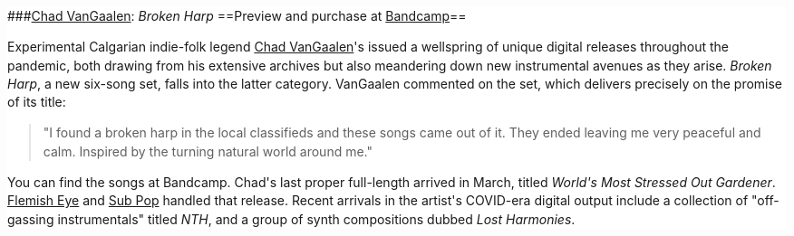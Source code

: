<iframe width="560" height="315" src="https://www.youtube.com/embed/q-fR9ISMnOU" title="YouTube video player" frameborder="0" allow="accelerometer; autoplay; clipboard-write; encrypted-media; gyroscope; picture-in-picture" allowfullscreen></iframe>

###[Chad VanGaalen](https://chadvangaalen.bandcamp.com/): *Broken Harp*
==Preview and purchase at [Bandcamp](https://chadvangaalen.bandcamp.com/album/broken-harp)==

Experimental Calgarian indie-folk legend [Chad VanGaalen](https://chadvangaalen.bandcamp.com/)'s issued a wellspring of unique digital releases throughout the pandemic, both drawing from his extensive archives but also meandering down new instrumental avenues as they arise. *Broken Harp*, a new six-song set, falls into the latter category. VanGaalen commented on the set, which delivers precisely on the promise of its title:

>"I found a broken harp in the local classifieds and these songs came out of it. They ended leaving me very peaceful and calm. Inspired by the turning natural world around me."

You can find the songs at Bandcamp. Chad's last proper full-length arrived in March, titled *World's Most Stressed Out Gardener*. [Flemish Eye](http://www.flemisheye.com/) and [Sub Pop](https://www.subpop.com/) handled that release. Recent arrivals in the artist's COVID-era digital output include a collection of "off-gassing instrumentals" titled *NTH*, and a group of synth compositions dubbed *Lost Harmonies*.

<iframe style="border: 0; width: 350px; height: 470px;" src="https://bandcamp.com/EmbeddedPlayer/album=251430751/size=large/bgcol=ffffff/linkcol=0687f5/tracklist=false/transparent=true/" seamless><a href="https://chadvangaalen.bandcamp.com/album/broken-harp">broken harp by Chad VanGaalen</a></iframe>
